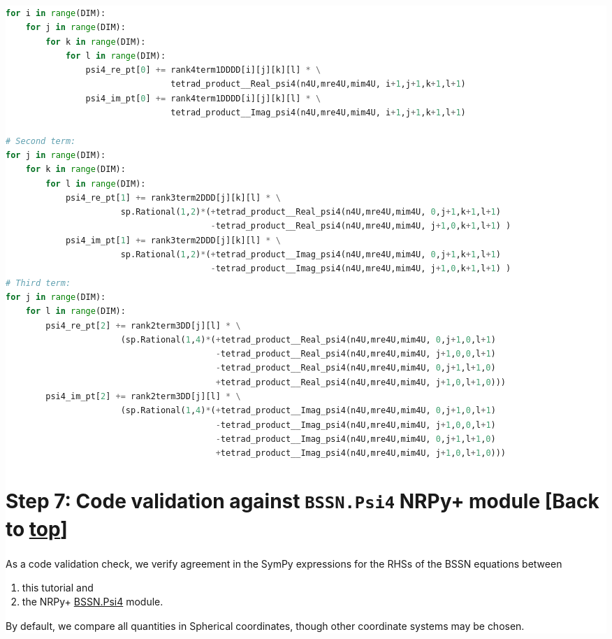 ```python
for i in range(DIM):
    for j in range(DIM):
        for k in range(DIM):
            for l in range(DIM):
                psi4_re_pt[0] += rank4term1DDDD[i][j][k][l] * \
                                 tetrad_product__Real_psi4(n4U,mre4U,mim4U, i+1,j+1,k+1,l+1)
                psi4_im_pt[0] += rank4term1DDDD[i][j][k][l] * \
                                 tetrad_product__Imag_psi4(n4U,mre4U,mim4U, i+1,j+1,k+1,l+1)

# Second term:
for j in range(DIM):
    for k in range(DIM):
        for l in range(DIM):
            psi4_re_pt[1] += rank3term2DDD[j][k][l] * \
                       sp.Rational(1,2)*(+tetrad_product__Real_psi4(n4U,mre4U,mim4U, 0,j+1,k+1,l+1)
                                         -tetrad_product__Real_psi4(n4U,mre4U,mim4U, j+1,0,k+1,l+1) )
            psi4_im_pt[1] += rank3term2DDD[j][k][l] * \
                       sp.Rational(1,2)*(+tetrad_product__Imag_psi4(n4U,mre4U,mim4U, 0,j+1,k+1,l+1)
                                         -tetrad_product__Imag_psi4(n4U,mre4U,mim4U, j+1,0,k+1,l+1) )
# Third term:
for j in range(DIM):
    for l in range(DIM):
        psi4_re_pt[2] += rank2term3DD[j][l] * \
                       (sp.Rational(1,4)*(+tetrad_product__Real_psi4(n4U,mre4U,mim4U, 0,j+1,0,l+1)
                                          -tetrad_product__Real_psi4(n4U,mre4U,mim4U, j+1,0,0,l+1)
                                          -tetrad_product__Real_psi4(n4U,mre4U,mim4U, 0,j+1,l+1,0)
                                          +tetrad_product__Real_psi4(n4U,mre4U,mim4U, j+1,0,l+1,0)))
        psi4_im_pt[2] += rank2term3DD[j][l] * \
                       (sp.Rational(1,4)*(+tetrad_product__Imag_psi4(n4U,mre4U,mim4U, 0,j+1,0,l+1)
                                          -tetrad_product__Imag_psi4(n4U,mre4U,mim4U, j+1,0,0,l+1)
                                          -tetrad_product__Imag_psi4(n4U,mre4U,mim4U, 0,j+1,l+1,0)
                                          +tetrad_product__Imag_psi4(n4U,mre4U,mim4U, j+1,0,l+1,0)))
```

<a id='code_validation'></a>

# Step 7: Code validation against `BSSN.Psi4` NRPy+ module \[Back to [top](#toc)\]
$$\label{code_validation}$$

As a code validation check, we verify agreement in the SymPy expressions for the RHSs of the BSSN equations between
1. this tutorial and 
2. the NRPy+ [BSSN.Psi4](../edit/BSSN/Psi4.py) module.

By default, we compare all quantities in Spherical coordinates, though other coordinate systems may be chosen.
